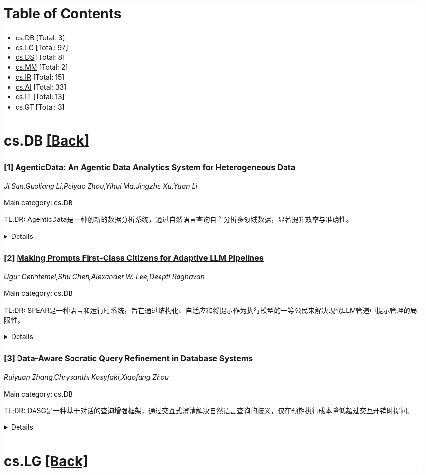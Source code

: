 <div id=toc></div>

# Table of Contents

- [cs.DB](#cs.DB) [Total: 3]
- [cs.LG](#cs.LG) [Total: 97]
- [cs.DS](#cs.DS) [Total: 8]
- [cs.MM](#cs.MM) [Total: 2]
- [cs.IR](#cs.IR) [Total: 15]
- [cs.AI](#cs.AI) [Total: 33]
- [cs.IT](#cs.IT) [Total: 13]
- [cs.GT](#cs.GT) [Total: 3]


<div id='cs.DB'></div>

# cs.DB [[Back]](#toc)

### [1] [AgenticData: An Agentic Data Analytics System for Heterogeneous Data](https://arxiv.org/abs/2508.05002)
*Ji Sun,Guoliang Li,Peiyao Zhou,Yihui Ma,Jingzhe Xu,Yuan Li*

Main category: cs.DB

TL;DR: AgenticData是一种创新的数据分析系统，通过自然语言查询自主分析多领域数据，显著提升效率与准确性。


<details><summary>Details</summary></details>


### [2] [Making Prompts First-Class Citizens for Adaptive LLM Pipelines](https://arxiv.org/abs/2508.05012)
*Ugur Cetintemel,Shu Chen,Alexander W. Lee,Deepti Raghavan*

Main category: cs.DB

TL;DR: SPEAR是一种语言和运行时系统，旨在通过结构化、自适应和将提示作为执行模型的一等公民来解决现代LLM管道中提示管理的局限性。


<details><summary>Details</summary></details>


### [3] [Data-Aware Socratic Query Refinement in Database Systems](https://arxiv.org/abs/2508.05061)
*Ruiyuan Zhang,Chrysanthi Kosyfaki,Xiaofang Zhou*

Main category: cs.DB

TL;DR: DASG是一种基于对话的查询增强框架，通过交互式澄清解决自然语言查询的歧义，仅在预期执行成本降低超过交互开销时提问。


<details><summary>Details</summary></details>


<div id='cs.LG'></div>

# cs.LG [[Back]](#toc)
